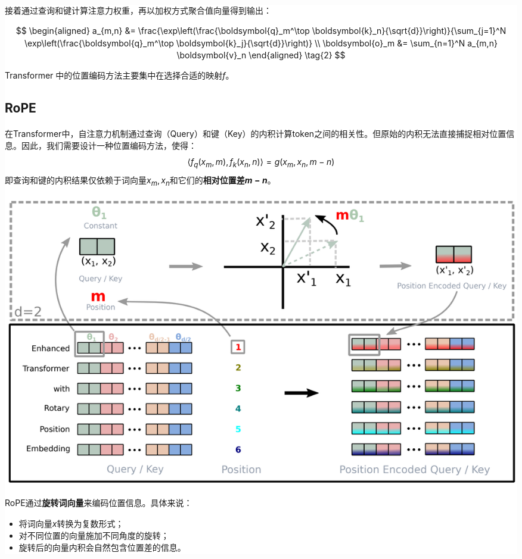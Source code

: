 接着通过查询和键计算注意力权重，再以加权方式聚合值向量得到输出：

$$
\begin{aligned}
a_{m,n} &= \frac{\exp\left(\frac{\boldsymbol{q}_m^\top \boldsymbol{k}_n}{\sqrt{d}}\right)}{\sum_{j=1}^N \exp\left(\frac{\boldsymbol{q}_m^\top \boldsymbol{k}_j}{\sqrt{d}}\right)} \\
\boldsymbol{o}_m &= \sum_{n=1}^N a_{m,n} \boldsymbol{v}_n
\end{aligned}
\tag{2}
$$

Transformer 中的位置编码方法主要集中在选择合适的映射$f$。

## RoPE

在Transformer中，自注意力机制通过查询（Query）和键（Key）的内积计算token之间的相关性。但原始的内积无法直接捕捉相对位置信息。因此，我们需要设计一种位置编码方法，使得：
$$
\langle f_q(x_m, m), f_k(x_n, n) \rangle = g(x_m, x_n, m-n)
$$
即查询和键的内积结果仅依赖于词向量$x_m, x_n$和它们的**相对位置差$m-n$**。

![image-20250530143155638](./public/image-20250530143155638.png)

RoPE通过**旋转词向量**来编码位置信息。具体来说：
- 将词向量$x$转换为复数形式；
- 对不同位置的向量施加不同角度的旋转；
- 旋转后的向量内积会自然包含位置差的信息。
